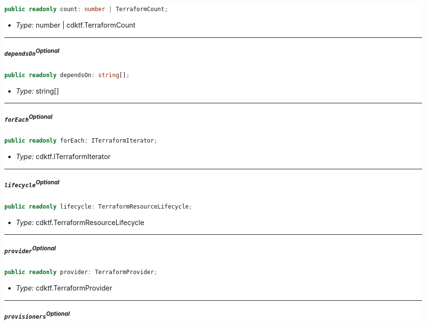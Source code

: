 ```typescript
public readonly count: number | TerraformCount;
```

- *Type:* number | cdktf.TerraformCount

---

##### `dependsOn`<sup>Optional</sup> <a name="dependsOn" id="rhizo-co-terraform-provider-oci.serviceMeshVirtualDeployment.ServiceMeshVirtualDeployment.property.dependsOn"></a>

```typescript
public readonly dependsOn: string[];
```

- *Type:* string[]

---

##### `forEach`<sup>Optional</sup> <a name="forEach" id="rhizo-co-terraform-provider-oci.serviceMeshVirtualDeployment.ServiceMeshVirtualDeployment.property.forEach"></a>

```typescript
public readonly forEach: ITerraformIterator;
```

- *Type:* cdktf.ITerraformIterator

---

##### `lifecycle`<sup>Optional</sup> <a name="lifecycle" id="rhizo-co-terraform-provider-oci.serviceMeshVirtualDeployment.ServiceMeshVirtualDeployment.property.lifecycle"></a>

```typescript
public readonly lifecycle: TerraformResourceLifecycle;
```

- *Type:* cdktf.TerraformResourceLifecycle

---

##### `provider`<sup>Optional</sup> <a name="provider" id="rhizo-co-terraform-provider-oci.serviceMeshVirtualDeployment.ServiceMeshVirtualDeployment.property.provider"></a>

```typescript
public readonly provider: TerraformProvider;
```

- *Type:* cdktf.TerraformProvider

---

##### `provisioners`<sup>Optional</sup> <a name="provisioners" id="rhizo-co-terraform-provider-oci.serviceMeshVirtualDeployment.ServiceMeshVirtualDeployment.property.provisioners"></a>

